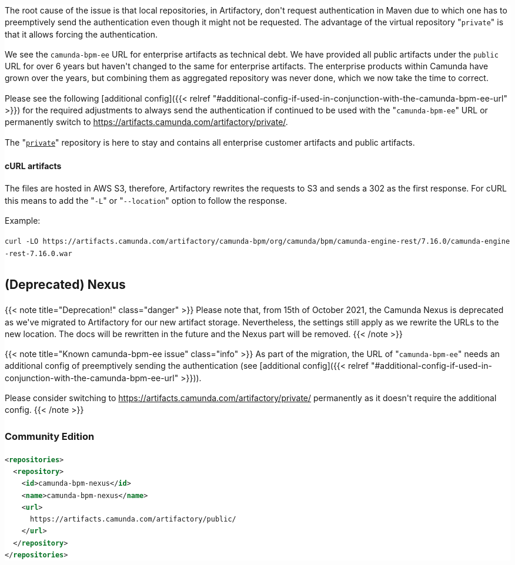 The root cause of the issue is that local repositories, in Artifactory, don't request authentication in Maven due to which one has to preemptively send the authentication even though it might not be requested. The advantage of the virtual repository "`private`" is that it allows forcing the authentication.

We see the `camunda-bpm-ee` URL for enterprise artifacts as technical debt. We have provided all public artifacts under the `public` URL for over 6 years but haven't changed to the same for enterprise artifacts. The enterprise products within Camunda have grown over the years, but combining them as aggregated repository was never done, which we now take the time to correct.

Please see the following [additional config]({{< relref "#additional-config-if-used-in-conjunction-with-the-camunda-bpm-ee-url" >}}) for the required adjustments to always send the authentication if continued to be used with the "`camunda-bpm-ee`" URL or permanently switch to https://artifacts.camunda.com/artifactory/private/.

The "[`private`](https://artifacts.camunda.com/artifactory/private/)" repository is here to stay and contains all enterprise customer artifacts and public artifacts.

#### cURL artifacts
The files are hosted in AWS S3, therefore, Artifactory rewrites the requests to S3 and sends a 302 as the first response. For cURL this means to add the "`-L`" or "`--location`" option to follow the response.

Example:
```
curl -LO https://artifacts.camunda.com/artifactory/camunda-bpm/org/camunda/bpm/camunda-engine-rest/7.16.0/camunda-engine-rest-7.16.0.war
```
## (Deprecated) Nexus

{{< note title="Deprecation!" class="danger" >}}
  Please note that, from 15th of October 2021, the Camunda Nexus is deprecated as we've migrated to Artifactory for our new artifact storage.
  Nevertheless, the settings still apply as we rewrite the URLs to the new location.
  The docs will be rewritten in the future and the Nexus part will be removed.
{{< /note >}}

{{< note title="Known camunda-bpm-ee issue" class="info" >}}
  As part of the migration, the URL of "`camunda-bpm-ee`" needs an additional config of preemptively sending the authentication (see [additional config]({{< relref "#additional-config-if-used-in-conjunction-with-the-camunda-bpm-ee-url" >}})).

  Please consider switching to https://artifacts.camunda.com/artifactory/private/ permanently as it doesn't require the additional config.
{{< /note >}}
### Community Edition

```xml
<repositories>
  <repository>
    <id>camunda-bpm-nexus</id>
    <name>camunda-bpm-nexus</name>
    <url>
      https://artifacts.camunda.com/artifactory/public/
    </url>
  </repository>
</repositories>
```

